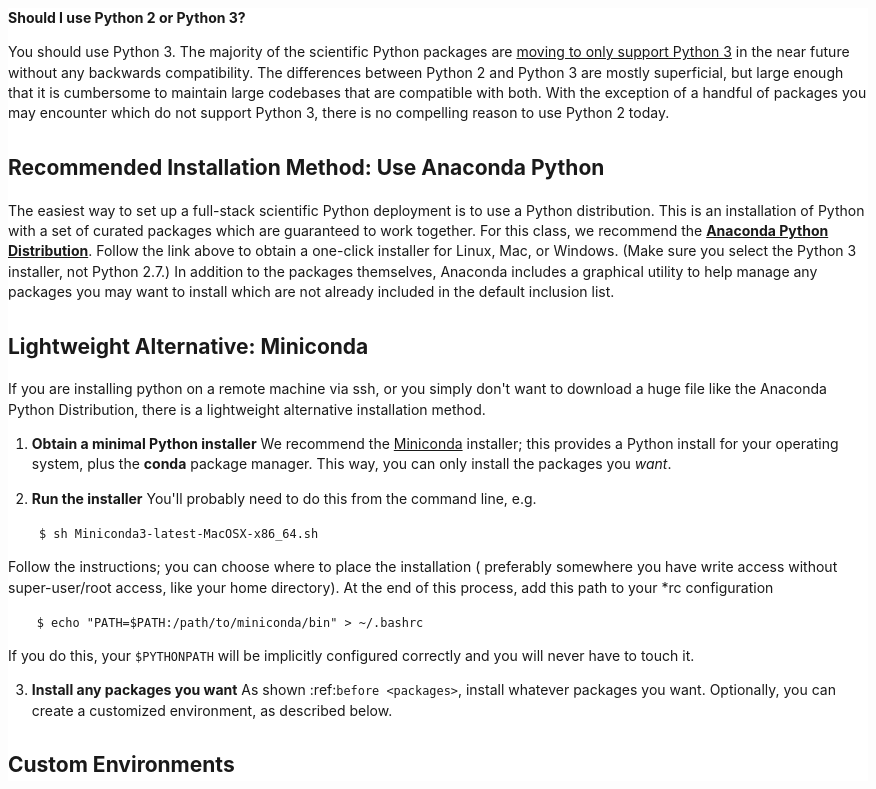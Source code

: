 **Should I use Python 2 or Python 3?**

You should use Python 3. The majority of the scientific Python packages are
[moving to only support Python 3](http://www.python3statement.org/) in the
near future without any backwards compatibility. The differences between
Python 2 and Python 3 are mostly superficial, but large enough that it is
cumbersome to maintain large codebases that are compatible with both. With the
exception of a handful of packages you may encounter which do not support
Python 3, there is no compelling reason to use Python 2 today.

## Recommended Installation Method: Use Anaconda Python

The easiest way to set up a full-stack scientific Python deployment is to use a
Python distribution. This is an installation of Python with a set of curated
packages which are guaranteed to work together.
For this class, we recommend the
**[Anaconda Python Distribution](https://www.anaconda.com/download/)**.
Follow the link above to obtain a one-click installer for Linux, Mac, or
Windows.
(Make sure you select the Python 3 installer, not Python 2.7.)
In addition to the packages themselves, Anaconda includes a graphical
utility to help manage any packages you may want to install which are not
already included in the default inclusion list.

## Lightweight Alternative: Miniconda

If you are installing python on a remote machine via ssh, or you simply don't
want to download a huge file like the Anaconda Python Distribution, there is a
lightweight alternative installation method.

1. **Obtain a minimal Python installer**
  We recommend the [Miniconda](https://conda.io/miniconda.html) installer;
  this provides a Python install for your operating system, plus the **conda**
  package manager. This way, you can only install the packages you *want*.

2. **Run the installer**
  You'll probably need to do this from the command line, e.g.

        $ sh Miniconda3-latest-MacOSX-x86_64.sh
  Follow the instructions; you can choose where to place the installation (
  preferably somewhere you have write access without super-user/root access,
  like your home directory). At the end of this process, add this path to your
  \*rc configuration

        $ echo "PATH=$PATH:/path/to/miniconda/bin" > ~/.bashrc
  If you do this, your ``$PYTHONPATH`` will be implicitly configured correctly
  and you will never have to touch it.

3. **Install any packages you want**
  As shown :ref:`before <packages>`, install whatever packages you want.
  Optionally, you can create a customized environment, as described below.

## Custom Environments
